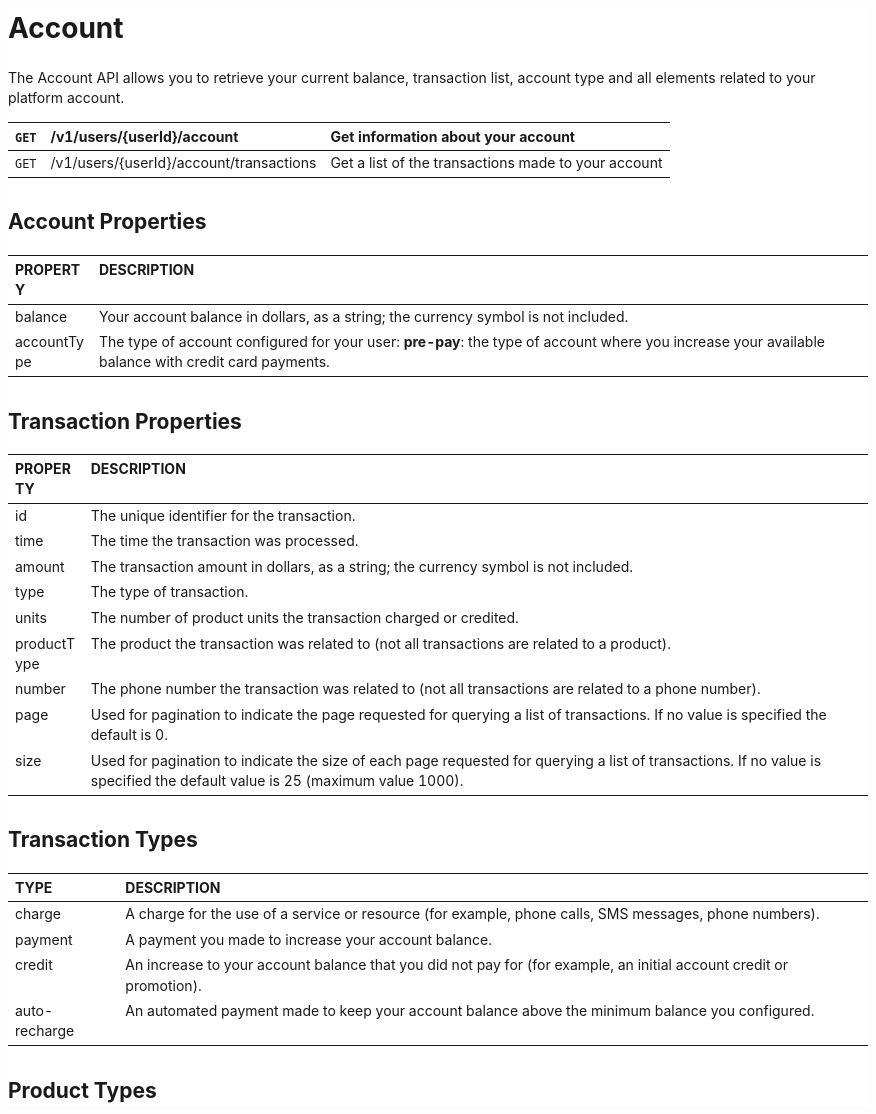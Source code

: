 # Account
The Account API allows you to retrieve your current balance, transaction list, account type and all elements related to your platform account.

| `GET` | /v1/users/{userId}/account              | Get information about your account                  |
|:------|:----------------------------------------|:----------------------------------------------------|
| `GET` | /v1/users/{userId}/account/transactions | Get a list of the transactions made to your account |

## Account Properties
| PROPERTY    | DESCRIPTION                                                                                                                                           |
|:------------|:------------------------------------------------------------------------------------------------------------------------------------------------------|
| balance     | Your account balance in dollars, as a string; the currency symbol is not included.                                                                    |
| accountType | The type of account configured for your user:   **pre-pay**: the type of account where you increase your available balance with credit card payments. |

## Transaction Properties

| PROPERTY    | DESCRIPTION                                                                                                                                                                 |
|:------------|:----------------------------------------------------------------------------------------------------------------------------------------------------------------------------|
| id          | The unique identifier for the transaction.                                                                                                                                  |
| time        | The time the transaction was processed.                                                                                                                                     |
| amount      | The transaction amount in dollars, as a string; the currency symbol is not included.                                                                                        |
| type        | The type of transaction.                                                                                                                                                    |
| units       | The number of product units the transaction charged or credited.                                                                                                            |
| productType | The product the transaction was related to (not all transactions are related to a product).                                                                                 |
| number      | The phone number the transaction was related to (not all transactions are related to a phone number).                                                                       |
| page        | Used for pagination to indicate the page requested for querying a list of transactions. If no value is specified the default is 0.                                          |
| size        | Used for pagination to indicate the size of each page requested for querying a list of transactions. If no value is specified the default value is 25 (maximum value 1000). |

## Transaction Types
| TYPE          | DESCRIPTION                                                                                                         |
|:--------------|:--------------------------------------------------------------------------------------------------------------------|
| charge        | A charge for the use of a service or resource (for example, phone calls, SMS messages, phone numbers).              |
| payment       | A payment you made to increase your account balance.                                                                |
| credit        | An increase to your account balance that you did not pay for (for example, an initial account credit or promotion). |
| auto-recharge | An automated payment made to keep your account balance above the minimum balance you configured.                    |

## Product Types
